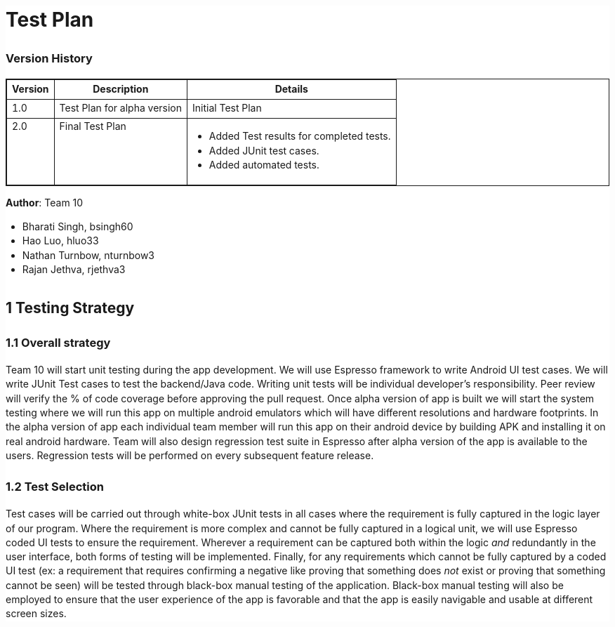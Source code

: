 # Test Plan

### Version History

<table class="tg" style="border: solid 1px;border-collapse:collapse;">
  <tr>
    <th style="border: solid 1px">Version</th>
    <th style="border: solid 1px">Description</th>
    <th style="border: solid 1px">Details</th>
  </tr>  <tr>       <td style="border: solid 1px">1.0</td>      <td style="border: solid 1px">Test Plan for alpha version</td>      <td style="border: solid 1px">Initial Test Plan</td>  </tr>  <tr>
       <td style="border: solid 1px">2.0</td>
      <td style="border: solid 1px">Final Test Plan</td>
      <td style="border: solid 1px">         <ul>             <li>Added Test results for completed tests. </li><li>Added JUnit test cases. </li><li>Added automated tests.</li>       </ul></td>
  </tr></table>

**Author**: Team 10
* Bharati Singh, bsingh60
* Hao Luo, hluo33
* Nathan Turnbow, nturnbow3
* Rajan Jethva, rjethva3

## 1 Testing Strategy

### 1.1 Overall strategy

Team 10 will start unit testing during the app development. We will use Espresso framework to write Android UI test cases. We will write JUnit Test cases to test the backend/Java code. Writing unit tests will be individual developer’s responsibility. Peer review will verify the % of code coverage before approving the pull request.
Once alpha version of app is built we will start the system testing where we will run this app on multiple android emulators which will have different resolutions and hardware footprints.
In the alpha version of app each individual team member will run this app on their android device by building APK and installing it on real android hardware.
Team will also design regression test suite in Espresso after alpha version of the app is available to the users. Regression tests will be performed on every subsequent feature release.


### 1.2 Test Selection

Test cases will be carried out through white-box JUnit tests in all cases where the requirement is fully captured in the logic layer of our program. Where the requirement is more complex and cannot be fully captured in a logical unit, we will use Espresso coded UI tests to ensure the requirement. Wherever a requirement can be captured both within the logic *and* redundantly in the user interface, both forms of testing will be implemented. Finally, for any requirements which cannot be fully captured by a coded UI test (ex: a requirement that requires confirming a negative like proving that something does *not* exist or proving that something cannot be seen) will be tested through black-box manual testing of the application. Black-box manual testing will also be employed to ensure that the user experience of the app is favorable and that the app is easily navigable and usable at different screen sizes.
